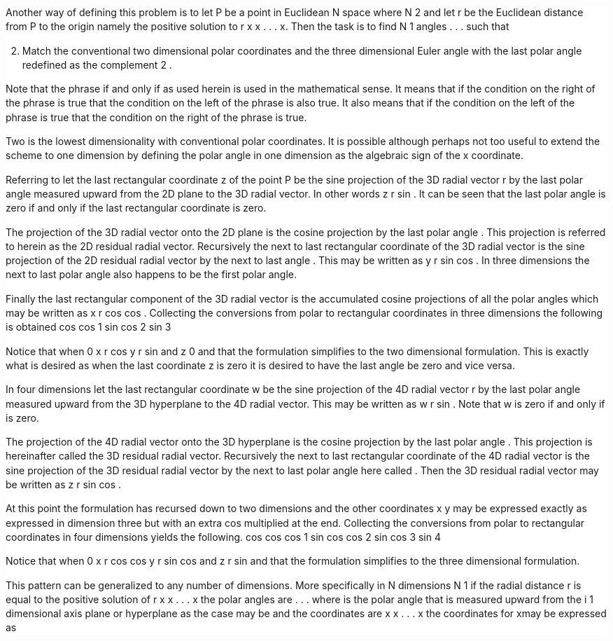 Another way of defining this problem is to let P be a point in Euclidean N space where N 2 and let r be the Euclidean distance from P to the origin namely the positive solution to r x x . . . x. Then the task is to find N 1 angles . . . such that 

2. Match the conventional two dimensional polar coordinates and the three dimensional Euler angle with the last polar angle redefined as the complement 2 .

Note that the phrase if and only if as used herein is used in the mathematical sense. It means that if the condition on the right of the phrase is true that the condition on the left of the phrase is also true. It also means that if the condition on the left of the phrase is true that the condition on the right of the phrase is true.

Two is the lowest dimensionality with conventional polar coordinates. It is possible although perhaps not too useful to extend the scheme to one dimension by defining the polar angle in one dimension as the algebraic sign of the x coordinate.

Referring to let the last rectangular coordinate z of the point P be the sine projection of the 3D radial vector r by the last polar angle measured upward from the 2D plane to the 3D radial vector. In other words z r sin . It can be seen that the last polar angle is zero if and only if the last rectangular coordinate is zero.

The projection of the 3D radial vector onto the 2D plane is the cosine projection by the last polar angle . This projection is referred to herein as the 2D residual radial vector. Recursively the next to last rectangular coordinate of the 3D radial vector is the sine projection of the 2D residual radial vector by the next to last angle . This may be written as y r sin cos . In three dimensions the next to last polar angle also happens to be the first polar angle.

Finally the last rectangular component of the 3D radial vector is the accumulated cosine projections of all the polar angles which may be written as x r cos cos . Collecting the conversions from polar to rectangular coordinates in three dimensions the following is obtained cos cos 1 sin cos 2 sin 3

Notice that when 0 x r cos y r sin and z 0 and that the formulation simplifies to the two dimensional formulation. This is exactly what is desired as when the last coordinate z is zero it is desired to have the last angle be zero and vice versa.

In four dimensions let the last rectangular coordinate w be the sine projection of the 4D radial vector r by the last polar angle measured upward from the 3D hyperplane to the 4D radial vector. This may be written as w r sin . Note that w is zero if and only if is zero.

The projection of the 4D radial vector onto the 3D hyperplane is the cosine projection by the last polar angle . This projection is hereinafter called the 3D residual radial vector. Recursively the next to last rectangular coordinate of the 4D radial vector is the sine projection of the 3D residual radial vector by the next to last polar angle here called . Then the 3D residual radial vector may be written as z r sin cos .

At this point the formulation has recursed down to two dimensions and the other coordinates x y may be expressed exactly as expressed in dimension three but with an extra cos multiplied at the end. Collecting the conversions from polar to rectangular coordinates in four dimensions yields the following. cos cos cos 1 sin cos cos 2 sin cos 3 sin 4

Notice that when 0 x r cos cos y r sin cos and z r sin and that the formulation simplifies to the three dimensional formulation.

This pattern can be generalized to any number of dimensions. More specifically in N dimensions N 1 if the radial distance r is equal to the positive solution of r x x . . . x the polar angles are . . . where is the polar angle that is measured upward from the i 1 dimensional axis plane or hyperplane as the case may be and the coordinates are x x . . . x the coordinates for xmay be expressed as 
